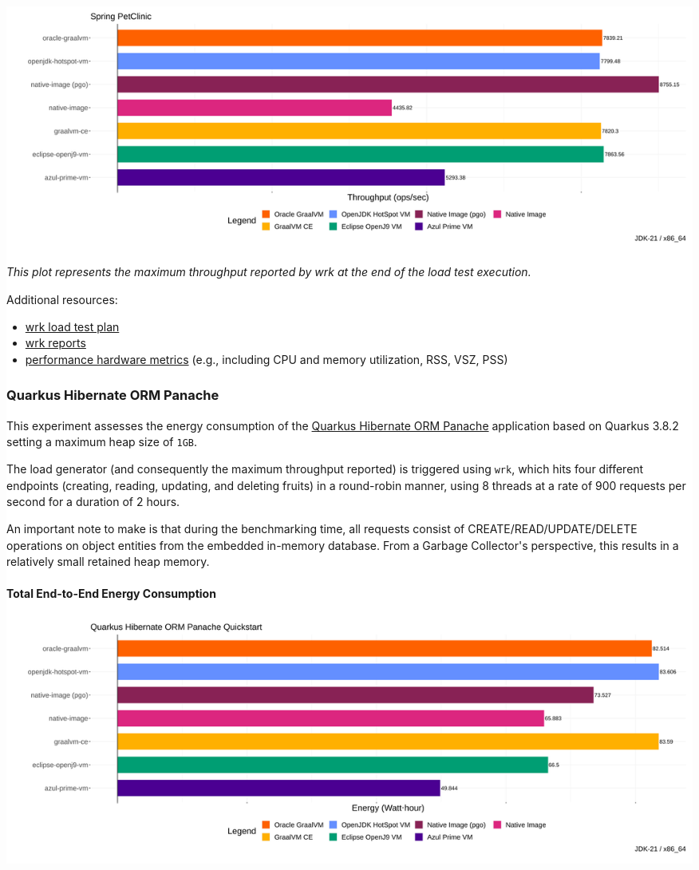 [![SpringPetClinicWrkThroughput.svg](https://github.com/ionutbalosin/jvm-energy-consumption/blob/main/off-the-shelf-applications/spring-petclinic/results/jdk-21/x86_64/linux/plot/performance-report-run.svg?raw=true)](https://github.com/ionutbalosin/jvm-energy-consumption/blob/main/off-the-shelf-applications/spring-petclinic/results/jdk-21/x86_64/linux/plot/performance-report-run.svg?raw=true)

*This plot represents the maximum throughput reported by wrk at the end of the load test execution.*

Additional resources:
- [wrk load test plan](https://github.com/ionutbalosin/jvm-energy-consumption/blob/main/off-the-shelf-applications/spring-petclinic/test-plan.lua)
- [wrk reports](https://github.com/ionutbalosin/jvm-energy-consumption/tree/main/off-the-shelf-applications/spring-petclinic/results/jdk-21/x86_64/linux/wrk)
- [performance hardware metrics](https://github.com/ionutbalosin/jvm-energy-consumption/tree/main/off-the-shelf-applications/spring-petclinic/results/jdk-21/x86_64/linux/perf) (e.g., including CPU and memory utilization, RSS, VSZ, PSS)

### Quarkus Hibernate ORM Panache

This experiment assesses the energy consumption of the [Quarkus Hibernate ORM Panache](https://github.com/quarkusio/quarkus-quickstarts/tree/main/hibernate-orm-panache-quickstart) application based on Quarkus 3.8.2 setting a maximum heap size of `1GB`.

The load generator (and consequently the maximum throughput reported) is triggered using `wrk`, which hits four different endpoints (creating, reading, updating, and deleting fruits) in a round-robin manner, using 8 threads at a rate of 900 requests per second for a duration of 2 hours.

An important note to make is that during the benchmarking time, all requests consist of CREATE/READ/UPDATE/DELETE operations on object entities from the embedded in-memory database. From a Garbage Collector's perspective, this results in a relatively small retained heap memory.

#### Total End-to-End Energy Consumption

[![QuarkusHibernateORMPanacheEnergyConsumption.svg](https://github.com/ionutbalosin/jvm-energy-consumption/blob/main/off-the-shelf-applications/quarkus-hibernate-orm-panache-quickstart/results/jdk-21/x86_64/linux/plot/energy-report-run.svg?raw=true)](https://github.com/ionutbalosin/jvm-energy-consumption/blob/main/off-the-shelf-applications/quarkus-hibernate-orm-panache-quickstart/results/jdk-21/x86_64/linux/plot/energy-report-run.svg?raw=true)
